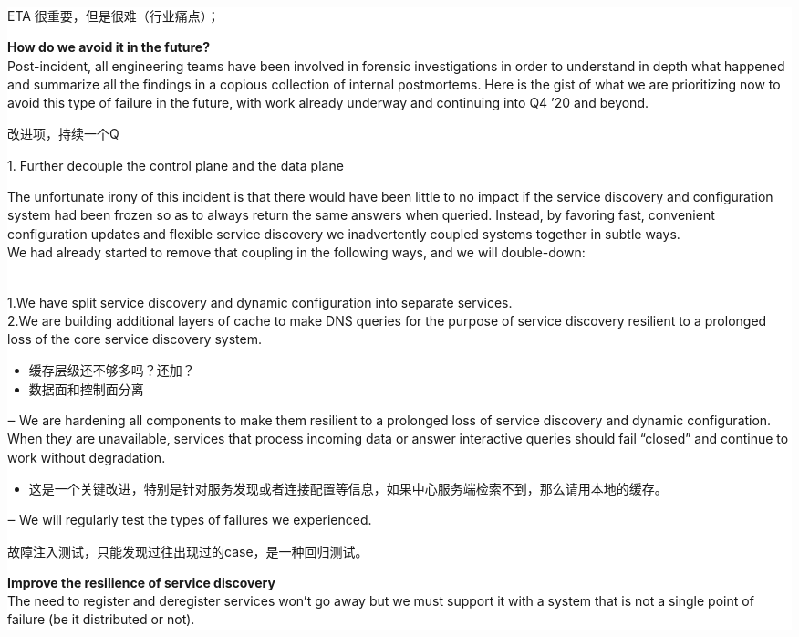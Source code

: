 >
ETA 很重要，但是很难（行业痛点）；


<p class="panel-note">
<b>How do we avoid it in the future?</b>
<br> 
 Post-incident, all engineering teams have been involved in forensic investigations in order to understand in depth what happened and summarize all the findings in a copious collection of internal postmortems. Here is the gist of what we are prioritizing now to avoid this type of failure in the future, with work already underway and continuing into Q4 ’20 and beyond.
</p>

>
改进项，持续一个Q

<p class="panel-note">
1. Further decouple the control plane and the data plane
<br>

The unfortunate irony of this incident is that there would have been little to no impact if the service discovery and configuration system had been frozen so as to always return the same answers when queried. Instead, by favoring fast, convenient configuration updates and flexible service discovery we inadvertently coupled systems together in subtle ways.
<br>
We had already started to remove that coupling in the following ways, and we will double-down:

<br>1.We have split service discovery and dynamic configuration into separate services.
<br>2.We are building additional layers of cache to make DNS queries for the purpose of service discovery resilient to a prolonged loss of the core service discovery system.
</p>

>
* 缓存层级还不够多吗？还加？
* 数据面和控制面分离


<p class="panel-note">
 ‒ We are hardening all components to make them resilient to a prolonged loss of service discovery and dynamic configuration. When they are unavailable, services that process incoming data or answer interactive queries should fail “closed” and continue to work without degradation.
</p>

>
* 这是一个关键改进，特别是针对服务发现或者连接配置等信息，如果中心服务端检索不到，那么请用本地的缓存。

<p class="panel-note">
 ‒ We will regularly test the types of failures we experienced.
</p>

>
故障注入测试，只能发现过往出现过的case，是一种回归测试。

<p class="panel-note">
<b>Improve the resilience of service discovery</b>
<br>The need to register and deregister services won’t go away but we must support it with a system that is not a single point of failure (be it distributed or not).
</p>
